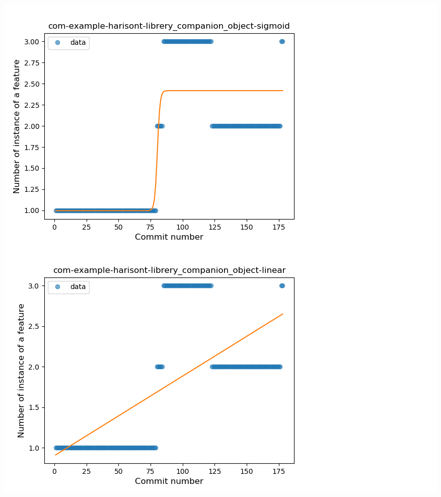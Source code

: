 ![com-example-harisont-librery T7](../plots/com-example-harisont-librery_companion_object_T7.png)
![com-example-harisont-librery T1](../plots/com-example-harisont-librery_companion_object_T1.png)